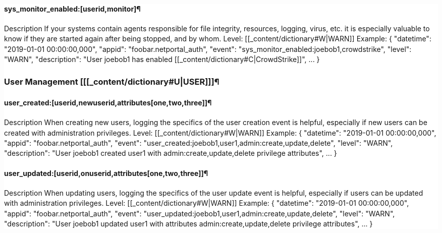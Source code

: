 #### sys_monitor_enabled:[userid,monitor]¶
Description
If your systems contain agents responsible for file integrity, resources, logging, virus, etc. it is especially valuable to know if they are started again after being stopped, and by whom.
Level:
[[_content/dictionary#W|WARN]]
Example:
{
    "datetime": "2019-01-01 00:00:00,000",
    "appid": "foobar.netportal_auth",
    "event": "sys_monitor_enabled:joebob1,crowdstrike",
    "level": "WARN",
    "description": "User joebob1 has enabled [[_content/dictionary#C|CrowdStrike]]",
    ...
}

### User Management [[[_content/dictionary#U|USER]]]¶
#### user_created:[userid,newuserid,attributes[one,two,three]]¶
Description
When creating new users, logging the specifics of the user creation event is helpful, especially if new users can be created with administration privileges.
Level:
[[_content/dictionary#W|WARN]]
Example:
{
    "datetime": "2019-01-01 00:00:00,000",
    "appid": "foobar.netportal_auth",
    "event": "user_created:joebob1,user1,admin:create,update,delete",
    "level": "WARN",
    "description": "User joebob1 created user1 with admin:create,update,delete privilege attributes",
    ...
}

#### user_updated:[userid,onuserid,attributes[one,two,three]]¶
Description
When updating users, logging the specifics of the user update event is helpful, especially if users can be updated with administration privileges.
Level:
[[_content/dictionary#W|WARN]]
Example:
{
    "datetime": "2019-01-01 00:00:00,000",
    "appid": "foobar.netportal_auth",
    "event": "user_updated:joebob1,user1,admin:create,update,delete",
    "level": "WARN",
    "description": "User joebob1 updated user1 with attributes admin:create,update,delete privilege attributes",
    ...
}
